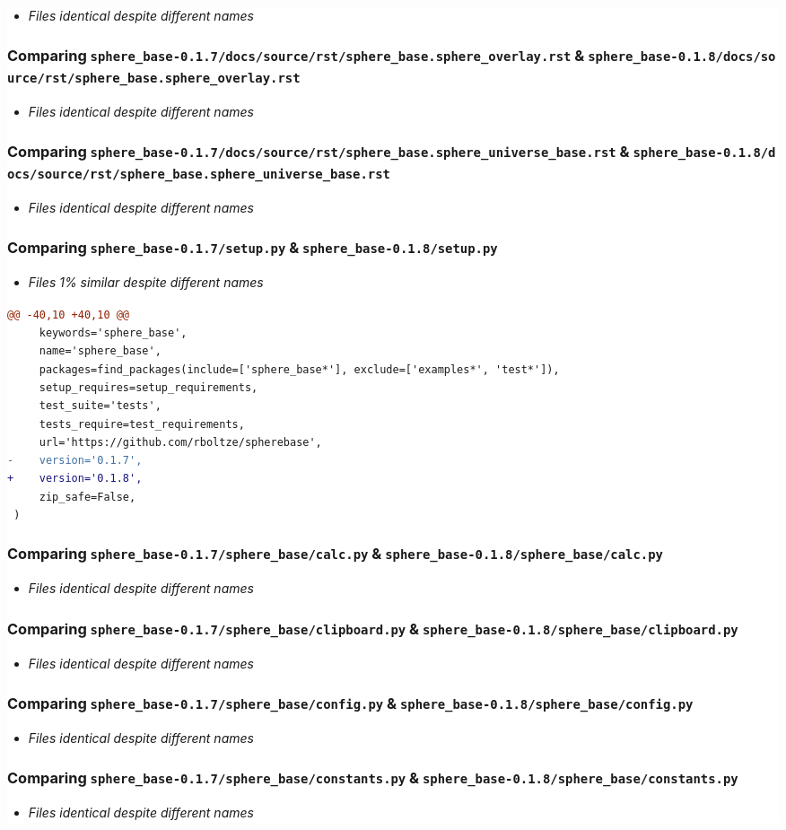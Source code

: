  * *Files identical despite different names*

### Comparing `sphere_base-0.1.7/docs/source/rst/sphere_base.sphere_overlay.rst` & `sphere_base-0.1.8/docs/source/rst/sphere_base.sphere_overlay.rst`

 * *Files identical despite different names*

### Comparing `sphere_base-0.1.7/docs/source/rst/sphere_base.sphere_universe_base.rst` & `sphere_base-0.1.8/docs/source/rst/sphere_base.sphere_universe_base.rst`

 * *Files identical despite different names*

### Comparing `sphere_base-0.1.7/setup.py` & `sphere_base-0.1.8/setup.py`

 * *Files 1% similar despite different names*

```diff
@@ -40,10 +40,10 @@
     keywords='sphere_base',
     name='sphere_base',
     packages=find_packages(include=['sphere_base*'], exclude=['examples*', 'test*']),
     setup_requires=setup_requirements,
     test_suite='tests',
     tests_require=test_requirements,
     url='https://github.com/rboltze/spherebase',
-    version='0.1.7',
+    version='0.1.8',
     zip_safe=False,
 )
```

### Comparing `sphere_base-0.1.7/sphere_base/calc.py` & `sphere_base-0.1.8/sphere_base/calc.py`

 * *Files identical despite different names*

### Comparing `sphere_base-0.1.7/sphere_base/clipboard.py` & `sphere_base-0.1.8/sphere_base/clipboard.py`

 * *Files identical despite different names*

### Comparing `sphere_base-0.1.7/sphere_base/config.py` & `sphere_base-0.1.8/sphere_base/config.py`

 * *Files identical despite different names*

### Comparing `sphere_base-0.1.7/sphere_base/constants.py` & `sphere_base-0.1.8/sphere_base/constants.py`

 * *Files identical despite different names*
